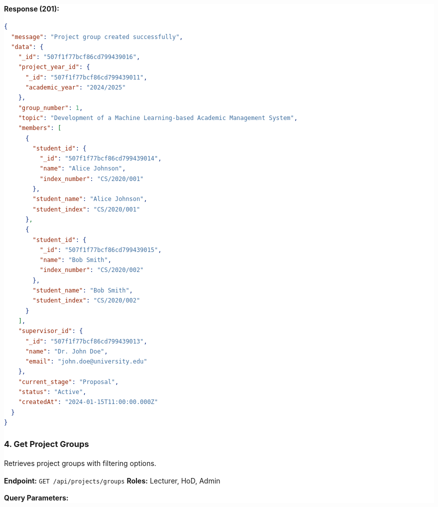 **Response (201):**

```json
{
  "message": "Project group created successfully",
  "data": {
    "_id": "507f1f77bcf86cd799439016",
    "project_year_id": {
      "_id": "507f1f77bcf86cd799439011",
      "academic_year": "2024/2025"
    },
    "group_number": 1,
    "topic": "Development of a Machine Learning-based Academic Management System",
    "members": [
      {
        "student_id": {
          "_id": "507f1f77bcf86cd799439014",
          "name": "Alice Johnson",
          "index_number": "CS/2020/001"
        },
        "student_name": "Alice Johnson",
        "student_index": "CS/2020/001"
      },
      {
        "student_id": {
          "_id": "507f1f77bcf86cd799439015",
          "name": "Bob Smith",
          "index_number": "CS/2020/002"
        },
        "student_name": "Bob Smith",
        "student_index": "CS/2020/002"
      }
    ],
    "supervisor_id": {
      "_id": "507f1f77bcf86cd799439013",
      "name": "Dr. John Doe",
      "email": "john.doe@university.edu"
    },
    "current_stage": "Proposal",
    "status": "Active",
    "createdAt": "2024-01-15T11:00:00.000Z"
  }
}
```

### 4. Get Project Groups

Retrieves project groups with filtering options.

**Endpoint:** `GET /api/projects/groups`
**Roles:** Lecturer, HoD, Admin

**Query Parameters:**
